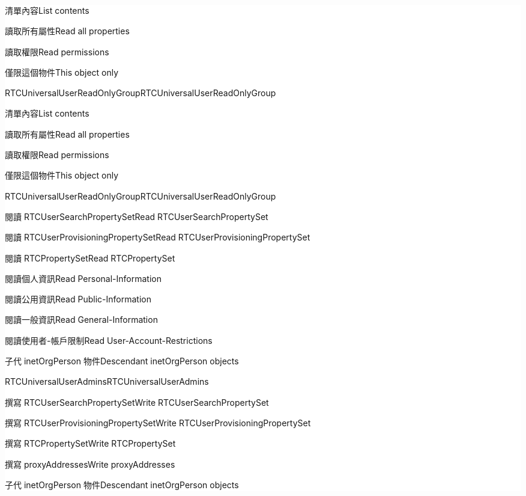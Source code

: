 <td><p><span data-ttu-id="75c2e-265">清單內容</span><span class="sxs-lookup"><span data-stu-id="75c2e-265">List contents</span></span></p>
<p><span data-ttu-id="75c2e-266">讀取所有屬性</span><span class="sxs-lookup"><span data-stu-id="75c2e-266">Read all properties</span></span></p>
<p><span data-ttu-id="75c2e-267">讀取權限</span><span class="sxs-lookup"><span data-stu-id="75c2e-267">Read permissions</span></span></p></td>
<td><p><span data-ttu-id="75c2e-268">僅限這個物件</span><span class="sxs-lookup"><span data-stu-id="75c2e-268">This object only</span></span></p></td>
</tr>
<tr class="odd">
<td><p><span data-ttu-id="75c2e-269">RTCUniversalUserReadOnlyGroup</span><span class="sxs-lookup"><span data-stu-id="75c2e-269">RTCUniversalUserReadOnlyGroup</span></span></p></td>
<td><p><span data-ttu-id="75c2e-270">清單內容</span><span class="sxs-lookup"><span data-stu-id="75c2e-270">List contents</span></span></p>
<p><span data-ttu-id="75c2e-271">讀取所有屬性</span><span class="sxs-lookup"><span data-stu-id="75c2e-271">Read all properties</span></span></p>
<p><span data-ttu-id="75c2e-272">讀取權限</span><span class="sxs-lookup"><span data-stu-id="75c2e-272">Read permissions</span></span></p></td>
<td><p><span data-ttu-id="75c2e-273">僅限這個物件</span><span class="sxs-lookup"><span data-stu-id="75c2e-273">This object only</span></span></p></td>
</tr>
<tr class="even">
<td><p><span data-ttu-id="75c2e-274">RTCUniversalUserReadOnlyGroup</span><span class="sxs-lookup"><span data-stu-id="75c2e-274">RTCUniversalUserReadOnlyGroup</span></span></p></td>
<td><p><span data-ttu-id="75c2e-275">閱讀 RTCUserSearchPropertySet</span><span class="sxs-lookup"><span data-stu-id="75c2e-275">Read RTCUserSearchPropertySet</span></span></p>
<p><span data-ttu-id="75c2e-276">閱讀 RTCUserProvisioningPropertySet</span><span class="sxs-lookup"><span data-stu-id="75c2e-276">Read RTCUserProvisioningPropertySet</span></span></p>
<p><span data-ttu-id="75c2e-277">閱讀 RTCPropertySet</span><span class="sxs-lookup"><span data-stu-id="75c2e-277">Read RTCPropertySet</span></span></p>
<p><span data-ttu-id="75c2e-278">閱讀個人資訊</span><span class="sxs-lookup"><span data-stu-id="75c2e-278">Read Personal-Information</span></span></p>
<p><span data-ttu-id="75c2e-279">閱讀公用資訊</span><span class="sxs-lookup"><span data-stu-id="75c2e-279">Read Public-Information</span></span></p>
<p><span data-ttu-id="75c2e-280">閱讀一般資訊</span><span class="sxs-lookup"><span data-stu-id="75c2e-280">Read General-Information</span></span></p>
<p><span data-ttu-id="75c2e-281">閱讀使用者-帳戶限制</span><span class="sxs-lookup"><span data-stu-id="75c2e-281">Read User-Account-Restrictions</span></span></p></td>
<td><p><span data-ttu-id="75c2e-282">子代 inetOrgPerson 物件</span><span class="sxs-lookup"><span data-stu-id="75c2e-282">Descendant inetOrgPerson objects</span></span></p></td>
</tr>
<tr class="odd">
<td><p><span data-ttu-id="75c2e-283">RTCUniversalUserAdmins</span><span class="sxs-lookup"><span data-stu-id="75c2e-283">RTCUniversalUserAdmins</span></span></p></td>
<td><p><span data-ttu-id="75c2e-284">撰寫 RTCUserSearchPropertySet</span><span class="sxs-lookup"><span data-stu-id="75c2e-284">Write RTCUserSearchPropertySet</span></span></p>
<p><span data-ttu-id="75c2e-285">撰寫 RTCUserProvisioningPropertySet</span><span class="sxs-lookup"><span data-stu-id="75c2e-285">Write RTCUserProvisioningPropertySet</span></span></p>
<p><span data-ttu-id="75c2e-286">撰寫 RTCPropertySet</span><span class="sxs-lookup"><span data-stu-id="75c2e-286">Write RTCPropertySet</span></span></p>
<p><span data-ttu-id="75c2e-287">撰寫 proxyAddresses</span><span class="sxs-lookup"><span data-stu-id="75c2e-287">Write proxyAddresses</span></span></p></td>
<td><p><span data-ttu-id="75c2e-288">子代 inetOrgPerson 物件</span><span class="sxs-lookup"><span data-stu-id="75c2e-288">Descendant inetOrgPerson objects</span></span></p></td>
</tr>
</tbody>
</table>
